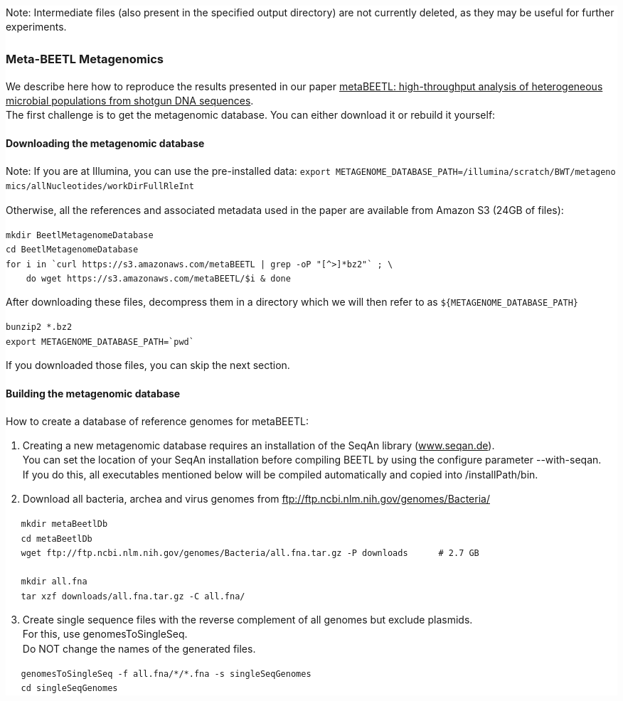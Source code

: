 Note: Intermediate files (also present in the specified output directory) are not currently deleted, as they may be useful for further experiments.


### Meta-BEETL Metagenomics

We describe here how to reproduce the results presented in our paper [metaBEETL: high-throughput analysis of heterogeneous microbial populations from shotgun DNA sequences](http://www.biomedcentral.com/1471-2105/14/S5/S2).  
The first challenge is to get the metagenomic database. You can either download it or rebuild it yourself:

#### Downloading the metagenomic database

Note: If you are at Illumina, you can use the pre-installed data: `export METAGENOME_DATABASE_PATH=/illumina/scratch/BWT/metagenomics/allNucleotides/workDirFullRleInt`

Otherwise, all the references and associated metadata used in the paper are available from Amazon S3 (24GB of files):

    mkdir BeetlMetagenomeDatabase
    cd BeetlMetagenomeDatabase
    for i in `curl https://s3.amazonaws.com/metaBEETL | grep -oP "[^>]*bz2"` ; \
        do wget https://s3.amazonaws.com/metaBEETL/$i & done

After downloading these files, decompress them in a directory which we will then refer to as `${METAGENOME_DATABASE_PATH}`

    bunzip2 *.bz2
    export METAGENOME_DATABASE_PATH=`pwd`

If you downloaded those files, you can skip the next section.


#### Building the metagenomic database

How to create a database of reference genomes for metaBEETL: 

1. Creating a new metagenomic database requires an installation of the SeqAn library (www.seqan.de).  
   You can set the location of your SeqAn installation before compiling BEETL by using the configure parameter --with-seqan.  
   If you do this, all executables mentioned below will be compiled automatically and copied into /installPath/bin.

2. Download all bacteria, archea and virus genomes from ftp://ftp.ncbi.nlm.nih.gov/genomes/Bacteria/
```
   mkdir metaBeetlDb
   cd metaBeetlDb
   wget ftp://ftp.ncbi.nlm.nih.gov/genomes/Bacteria/all.fna.tar.gz -P downloads      # 2.7 GB
   
   mkdir all.fna
   tar xzf downloads/all.fna.tar.gz -C all.fna/
```

3. Create single sequence files with the reverse complement of all genomes but exclude plasmids.  
   For this, use genomesToSingleSeq.  
   Do NOT change the names of the generated files.
```
   genomesToSingleSeq -f all.fna/*/*.fna -s singleSeqGenomes
   cd singleSeqGenomes
```
